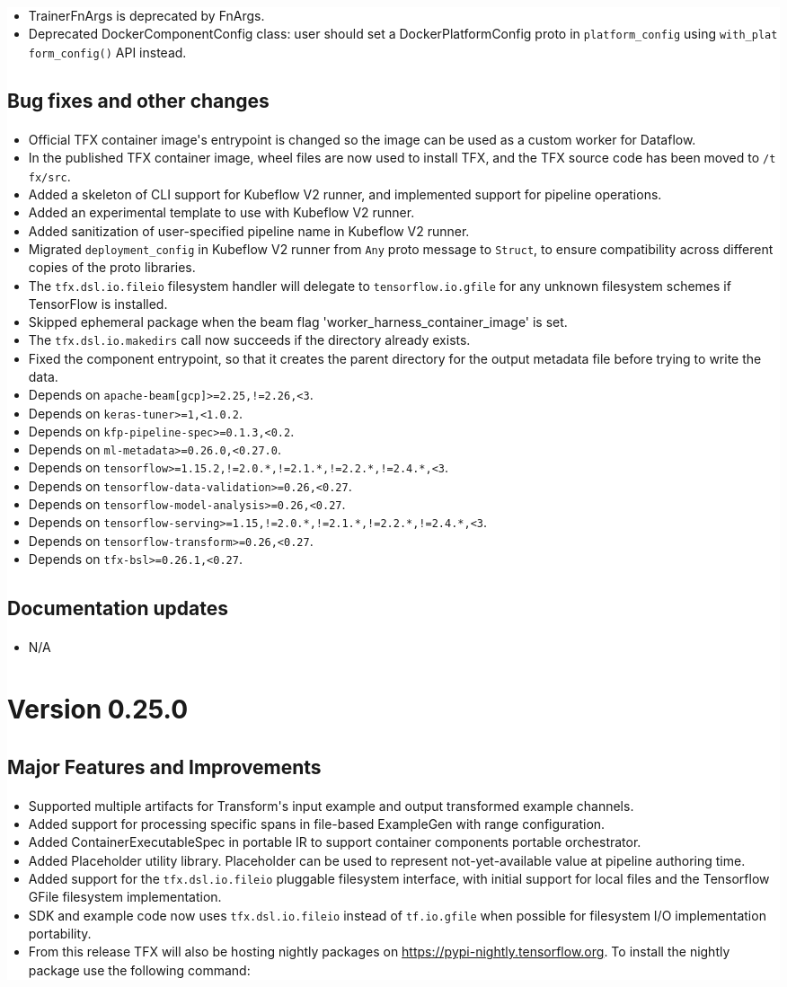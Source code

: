 *   TrainerFnArgs is deprecated by FnArgs.
*   Deprecated DockerComponentConfig class: user should set a DockerPlatformConfig
    proto in `platform_config` using `with_platform_config()` API instead.

## Bug fixes and other changes

*   Official TFX container image's entrypoint is changed so the image can be
    used as a custom worker for Dataflow.
*   In the published TFX container image, wheel files are now used to install
    TFX, and the TFX source code has been moved to `/tfx/src`.
*   Added a skeleton of CLI support for Kubeflow V2 runner, and implemented
    support for pipeline operations.
*   Added an experimental template to use with Kubeflow V2 runner.
*   Added sanitization of user-specified pipeline name in Kubeflow V2 runner.
*   Migrated `deployment_config` in Kubeflow V2 runner from `Any` proto message
    to `Struct`, to ensure compatibility across different copies of the proto
    libraries.
*   The `tfx.dsl.io.fileio` filesystem handler will delegate to
    `tensorflow.io.gfile` for any unknown filesystem schemes if TensorFlow
    is installed.
*   Skipped ephemeral package when the beam flag
    'worker_harness_container_image' is set.
*   The `tfx.dsl.io.makedirs` call now succeeds if the directory already exists.
*   Fixed the component entrypoint, so that it creates the parent directory for
    the output metadata file before trying to write the data.
*   Depends on `apache-beam[gcp]>=2.25,!=2.26,<3`.
*   Depends on `keras-tuner>=1,<1.0.2`.
*   Depends on `kfp-pipeline-spec>=0.1.3,<0.2`.
*   Depends on `ml-metadata>=0.26.0,<0.27.0`.
*   Depends on `tensorflow>=1.15.2,!=2.0.*,!=2.1.*,!=2.2.*,!=2.4.*,<3`.
*   Depends on `tensorflow-data-validation>=0.26,<0.27`.
*   Depends on `tensorflow-model-analysis>=0.26,<0.27`.
*   Depends on `tensorflow-serving>=1.15,!=2.0.*,!=2.1.*,!=2.2.*,!=2.4.*,<3`.
*   Depends on `tensorflow-transform>=0.26,<0.27`.
*   Depends on `tfx-bsl>=0.26.1,<0.27`.

## Documentation updates

*   N/A

# Version 0.25.0

## Major Features and Improvements

*   Supported multiple artifacts for Transform's input example and output
    transformed example channels.
*   Added support for processing specific spans in file-based ExampleGen with
    range configuration.
*   Added ContainerExecutableSpec in portable IR to support container components
    portable orchestrator.
*   Added Placeholder utility library. Placeholder can be used to represent
    not-yet-available value at pipeline authoring time.
*   Added support for the `tfx.dsl.io.fileio` pluggable filesystem interface,
    with initial support for local files and the Tensorflow GFile filesystem
    implementation.
*   SDK and example code now uses `tfx.dsl.io.fileio` instead of `tf.io.gfile`
    when possible for filesystem I/O implementation portability.
*   From this release TFX will also be hosting nightly packages on
    https://pypi-nightly.tensorflow.org. To install the nightly package use the
    following command:
